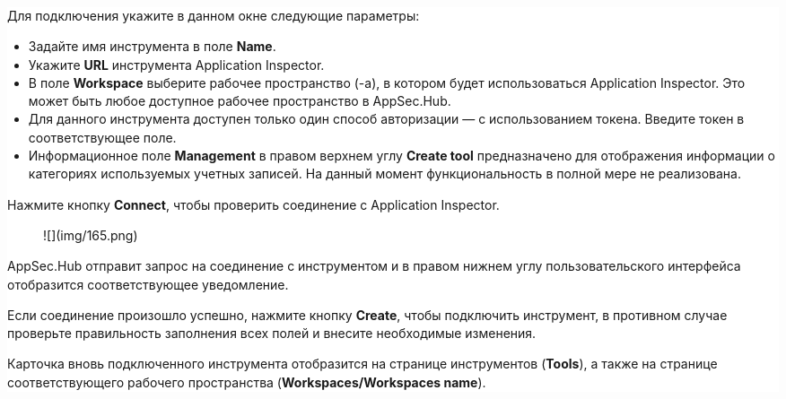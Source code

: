 Для подключения укажите в данном окне следующие параметры:

* Задайте имя инструмента в поле **Name**.
* Укажите **URL** инструмента Application Inspector.
* В поле **Workspace** выберите рабочее пространство (-а), в котором будет использоваться Application Inspector. Это может быть любое доступное рабочее пространство в AppSec.Hub.
* Для данного инструмента доступен только один способ авторизации — с использованием токена. Введите токен в соответствующее поле.
* Информационное поле **Management** в правом верхнем углу **Create tool** предназначено для отображения информации о категориях используемых учетных записей. На данный момент функциональность в полной мере не реализована.

Нажмите кнопку **Connect**, чтобы проверить соединение с Application Inspector.

<figure markdown>![](img/165.png)</figure>
 
AppSec.Hub отправит запрос на соединение с инструментом и в правом нижнем углу пользовательского интерфейса отобразится соответствующее уведомление.

Если соединение произошло успешно, нажмите кнопку **Create**, чтобы подключить инструмент, в противном случае проверьте правильность заполнения всех полей и внесите необходимые изменения.

Карточка вновь подключенного инструмента отобразится на странице инструментов (**Tools**), а также на странице соответствующего рабочего пространства (**Workspaces/Workspaces name**).